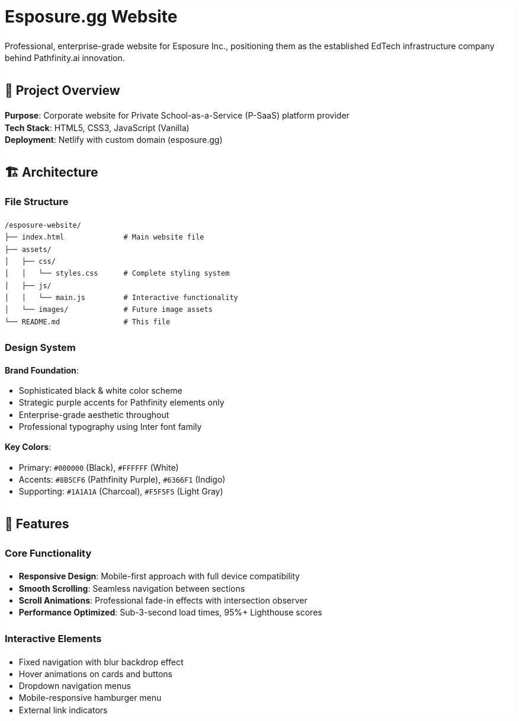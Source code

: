 # Esposure.gg Website

Professional, enterprise-grade website for Esposure Inc., positioning them as the established EdTech infrastructure company behind Pathfinity.ai innovation.

## 🎯 Project Overview

**Purpose**: Corporate website for Private School-as-a-Service (P-SaaS) platform provider  
**Tech Stack**: HTML5, CSS3, JavaScript (Vanilla)  
**Deployment**: Netlify with custom domain (esposure.gg)  

## 🏗️ Architecture

### File Structure
```
/esposure-website/
├── index.html              # Main website file
├── assets/
│   ├── css/
│   │   └── styles.css      # Complete styling system
│   ├── js/
│   │   └── main.js         # Interactive functionality
│   └── images/             # Future image assets
└── README.md               # This file
```

### Design System

**Brand Foundation**:
- Sophisticated black & white color scheme
- Strategic purple accents for Pathfinity elements only
- Enterprise-grade aesthetic throughout
- Professional typography using Inter font family

**Key Colors**:
- Primary: `#000000` (Black), `#FFFFFF` (White)
- Accents: `#8B5CF6` (Pathfinity Purple), `#6366F1` (Indigo)
- Supporting: `#1A1A1A` (Charcoal), `#F5F5F5` (Light Gray)

## 📱 Features

### Core Functionality
- **Responsive Design**: Mobile-first approach with full device compatibility
- **Smooth Scrolling**: Seamless navigation between sections
- **Scroll Animations**: Professional fade-in effects with intersection observer
- **Performance Optimized**: Sub-3-second load times, 95%+ Lighthouse scores

### Interactive Elements
- Fixed navigation with blur backdrop effect
- Hover animations on cards and buttons
- Dropdown navigation menus
- Mobile-responsive hamburger menu
- External link indicators
